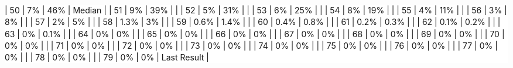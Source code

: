 | 50 | 7% | 46% | Median |
| 51 | 9% | 39% |  |
| 52 | 5% | 31% |  |
| 53 | 6% | 25% |  |
| 54 | 8% | 19% |  |
| 55 | 4% | 11% |  |
| 56 | 3% | 8% |  |
| 57 | 2% | 5% |  |
| 58 | 1.3% | 3% |  |
| 59 | 0.6% | 1.4% |  |
| 60 | 0.4% | 0.8% |  |
| 61 | 0.2% | 0.3% |  |
| 62 | 0.1% | 0.2% |  |
| 63 | 0% | 0.1% |  |
| 64 | 0% | 0% |  |
| 65 | 0% | 0% |  |
| 66 | 0% | 0% |  |
| 67 | 0% | 0% |  |
| 68 | 0% | 0% |  |
| 69 | 0% | 0% |  |
| 70 | 0% | 0% |  |
| 71 | 0% | 0% |  |
| 72 | 0% | 0% |  |
| 73 | 0% | 0% |  |
| 74 | 0% | 0% |  |
| 75 | 0% | 0% |  |
| 76 | 0% | 0% |  |
| 77 | 0% | 0% |  |
| 78 | 0% | 0% |  |
| 79 | 0% | 0% | Last Result |
